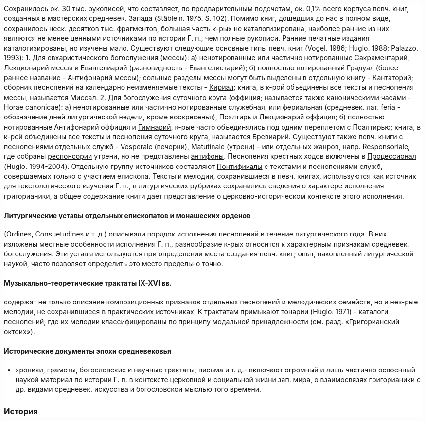 Сохранилось ок. 30 тыс. рукописей, что составляет, по предварительным подсчетам, ок. 0,1% всего корпуса певч. книг, созданных в мастерских средневек. Запада (Stäblein. 1975. S. 102). Помимо книг, дошедших до нас в полном виде, сохранилось неск. десятков тыс. фрагментов, бо́льшая часть к-рых не каталогизирована, наиболее ранние из них являются не менее ценными источниками по истории Г. п., чем полные рукописи. Ранние печатные издания каталогизированы, но изучены мало. Существуют следующие основные типы певч. книг (Vogel. 1986; Huglo. 1988; Palazzo. 1993): 1. Для евхаристического богослужения ([мессы](https://pravenc.ru/text/Месса.html)): а) ненотированные или частично нотированные [Сакраментарий](https://pravenc.ru/text/Сакраментарий.html), [Лекционарий](https://pravenc.ru/text/Лекционарий.html) мессы и [Евангелиарий](https://pravenc.ru/text/Евангелиарий.html) (разновидность - Евангелистарий); б) полностью нотированный [Градуал](https://pravenc.ru/text/Градуал.html) (более раннее название - [Антифонарий](https://pravenc.ru/text/Антифонарий.html) мессы); сольные разделы мессы могут быть выделены в отдельную книгу - [Кантаторий](https://pravenc.ru/text/Кантаторий.html); сборник песнопений на календарно неизменяемые тексты - [Кириал](https://pravenc.ru/text/Кириал.html); книга, в к-рой объединены все тексты и песнопения мессы, называется [Миссал](https://pravenc.ru/text/Миссал.html). 2. Для богослужения суточного круга ([оффиция](https://pravenc.ru/text/оффиция.html); называется также каноническими часами - Horae canonicae): а) ненотированные или частично нотированные служебная, или фериальная (средневек. лат. feria - обозначение дней литургической недели, кроме воскресенья), [Псалтирь](https://pravenc.ru/text/Псалтирь.html) и Лекционарий оффиция; б) полностью нотированные Антифонарий оффиция и [Гимнарий](https://pravenc.ru/text/Гимнарий.html), к-рые часто объединялись под одним переплетом с Псалтирью; книга, в к-рой объединены все тексты и песнопения суточного круга, называется [Бревиарий](https://pravenc.ru/text/Бревиарий.html). Существуют также певч. книги с песнопениями отдельных служб - [Vesperale](https://pravenc.ru/text/Vesperale.html) (вечерни), Matutinale (утрени) - или отдельных жанров, напр. Responsoriale, где собраны [респонсории](https://pravenc.ru/text/респонсорий.html) утрени, но не представлены [антифоны](https://pravenc.ru/text/АНТИФОН.html). Песнопения крестных ходов включены в [Процессионал](https://pravenc.ru/text/Процессионал.html) (Huglo. 1994-2004). Отдельную группу источников составляют [Понтификалы](https://pravenc.ru/text/Понтификалы.html) с текстами и песнопениями служб, совершаемых только с участием епископа. Тексты и мелодии, сохранившиеся в певч. книгах, используются как источник для текстологического изучения Г. п., в литургических рубриках сохранились сведения о характере исполнения григорианики, а общее содержание книги дает представление о церковно-историческом контексте этого исполнения.

#### Литургические уставы отдельных епископатов и монашеских орденов

(Ordines, Consuetudines и т. д.) описывали порядок исполнения песнопений в течение литургического года. В них изложены местные особенности исполнения Г. п., разнообразие к-рых относится к характерным признакам средневек. богослужения. Эти уставы используются при определении места создания певч. книг; опыт, накопленный литургической наукой, часто позволяет определить это место предельно точно.

#### Музыкально-теоретические трактаты IX-XVI вв.

содержат не только описание композиционных признаков отдельных песнопений и мелодических семейств, но и нек-рые мелодии, не сохранившиеся в практических источниках. К трактатам примыкают [тонарии](https://pravenc.ru/text/тонарии.html) (Huglo. 1971) - каталоги песнопений, где их мелодии классифицированы по принципу модальной принадлежности (см. разд. «Григорианский октоих»).

#### Исторические документы эпохи средневековья

- хроники, грамоты, богословские и научные трактаты, письма и т. д.- включают огромный и лишь частично освоенный наукой материал по истории Г. п. в контексте церковной и социальной жизни зап. мира, о взаимосвязях григорианики с др. видами средневек. искусства и богословской мыслью того времени.

### История
